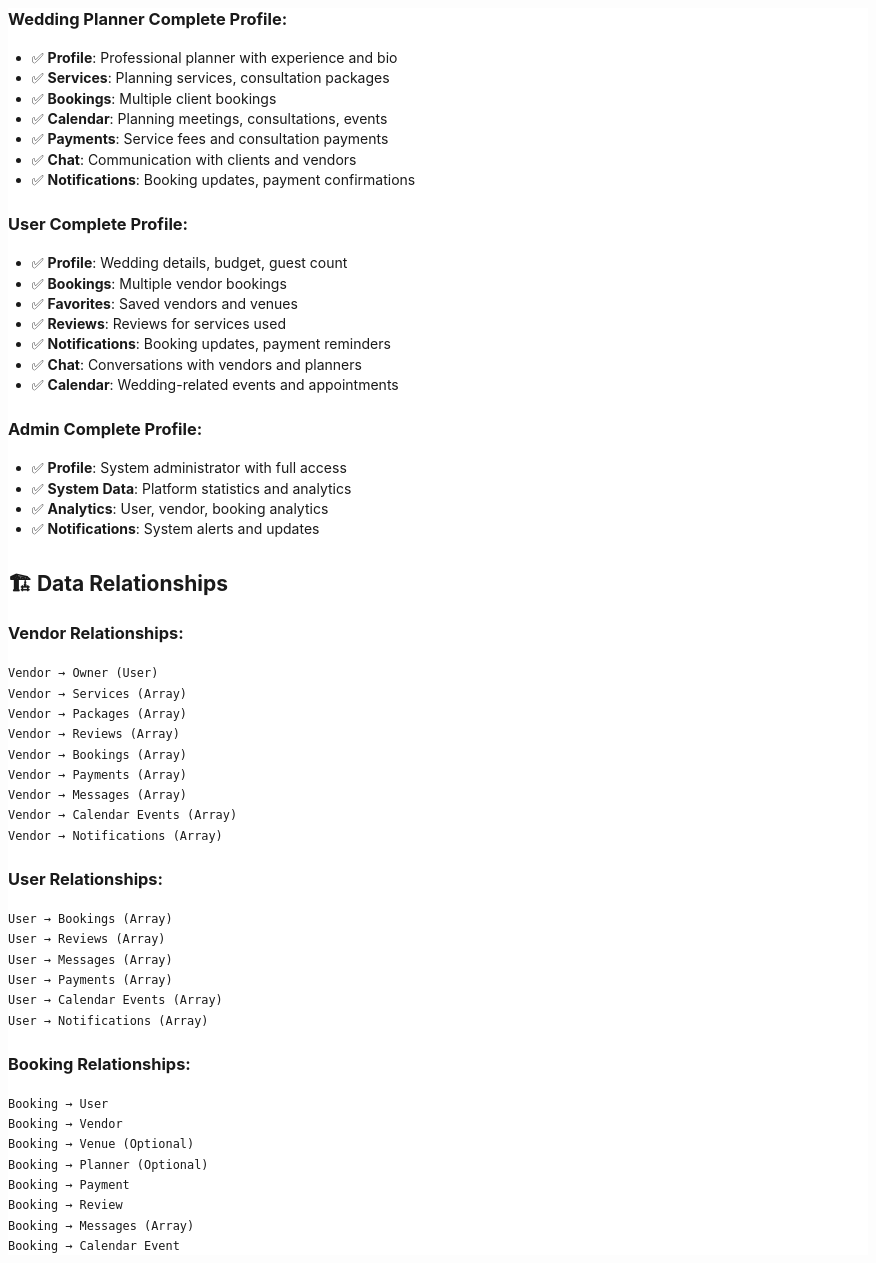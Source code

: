 ### **Wedding Planner Complete Profile:**
- ✅ **Profile**: Professional planner with experience and bio
- ✅ **Services**: Planning services, consultation packages
- ✅ **Bookings**: Multiple client bookings
- ✅ **Calendar**: Planning meetings, consultations, events
- ✅ **Payments**: Service fees and consultation payments
- ✅ **Chat**: Communication with clients and vendors
- ✅ **Notifications**: Booking updates, payment confirmations

### **User Complete Profile:**
- ✅ **Profile**: Wedding details, budget, guest count
- ✅ **Bookings**: Multiple vendor bookings
- ✅ **Favorites**: Saved vendors and venues
- ✅ **Reviews**: Reviews for services used
- ✅ **Notifications**: Booking updates, payment reminders
- ✅ **Chat**: Conversations with vendors and planners
- ✅ **Calendar**: Wedding-related events and appointments

### **Admin Complete Profile:**
- ✅ **Profile**: System administrator with full access
- ✅ **System Data**: Platform statistics and analytics
- ✅ **Analytics**: User, vendor, booking analytics
- ✅ **Notifications**: System alerts and updates

## 🏗️ **Data Relationships**

### **Vendor Relationships:**
```
Vendor → Owner (User)
Vendor → Services (Array)
Vendor → Packages (Array)
Vendor → Reviews (Array)
Vendor → Bookings (Array)
Vendor → Payments (Array)
Vendor → Messages (Array)
Vendor → Calendar Events (Array)
Vendor → Notifications (Array)
```

### **User Relationships:**
```
User → Bookings (Array)
User → Reviews (Array)
User → Messages (Array)
User → Payments (Array)
User → Calendar Events (Array)
User → Notifications (Array)
```

### **Booking Relationships:**
```
Booking → User
Booking → Vendor
Booking → Venue (Optional)
Booking → Planner (Optional)
Booking → Payment
Booking → Review
Booking → Messages (Array)
Booking → Calendar Event
```
